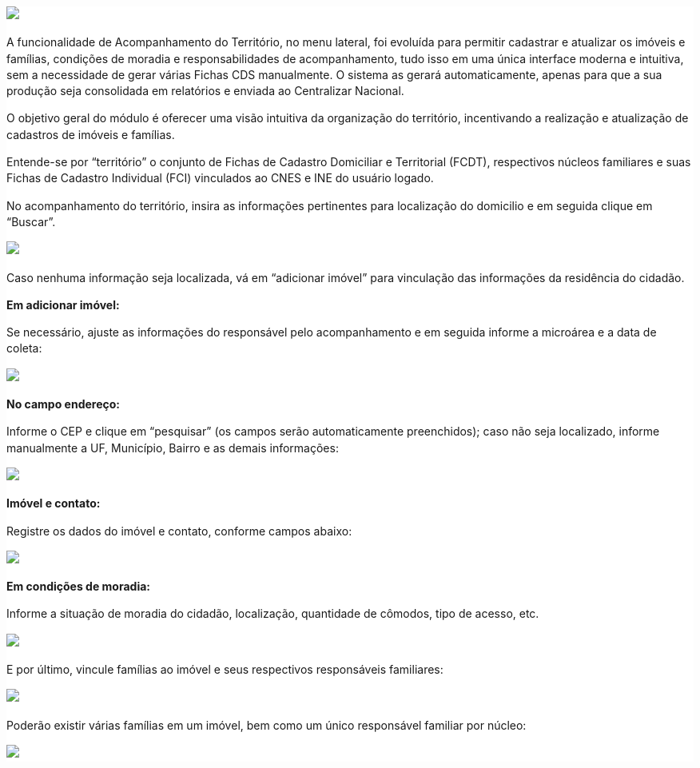 ![](https://www.notion.so/docs/Últimas%20releases/media/cadastrosviacds.png)

A funcionalidade de Acompanhamento do Território, no menu lateral, foi evoluída para permitir cadastrar e atualizar os imóveis e famílias, condições de moradia e responsabilidades de acompanhamento, tudo isso em uma única interface moderna e intuitiva, sem a necessidade de gerar várias Fichas CDS manualmente. O sistema as gerará automaticamente, apenas para que a sua produção seja consolidada em relatórios e enviada ao Centralizar Nacional.

O objetivo geral do módulo é oferecer uma visão intuitiva da organização do território, incentivando a realização e atualização de cadastros de imóveis e famílias.

Entende-se por “território” o conjunto de Fichas de Cadastro Domiciliar e Territorial (FCDT), respectivos núcleos familiares e suas Fichas de Cadastro Individual (FCI) vinculados ao CNES e INE do usuário logado.

No acompanhamento do território, insira as informações pertinentes para localização do domicilio e em seguida clique em “Buscar”.

![](https://www.notion.somedia/acompanhamento_do_territorio_001.png)

Caso nenhuma informação seja localizada, vá em “adicionar imóvel” para vinculação das informações da residência do cidadão.

**Em adicionar imóvel:**

Se necessário, ajuste as informações do responsável pelo acompanhamento e em seguida informe a microárea e a data de coleta:

![](https://www.notion.somedia/acompanhamento_do_territorio_002.png)

**No campo endereço:**

Informe o CEP e clique em “pesquisar” (os campos serão automaticamente preenchidos); caso não seja localizado, informe manualmente a UF, Município, Bairro e as demais informações:

![](https://www.notion.somedia/acompanhamento_do_territorio_003.png)

**Imóvel e contato:**

Registre os dados do imóvel e contato, conforme campos abaixo:

![](https://www.notion.somedia/acompanhamento_do_territorio_004.png)

**Em condições de moradia:**

Informe a situação de moradia do cidadão, localização, quantidade de cômodos, tipo de acesso, etc.

![](https://www.notion.somedia/acompanhamento_do_territorio_005.png)

E por último, vincule famílias ao imóvel e seus respectivos responsáveis familiares:

![](https://www.notion.somedia/acompanhamento_do_territorio_006.png)

Poderão existir várias famílias em um imóvel, bem como um único responsável familiar por núcleo:

![](https://www.notion.somedia/acompanhamento_do_territorio_007.png)
